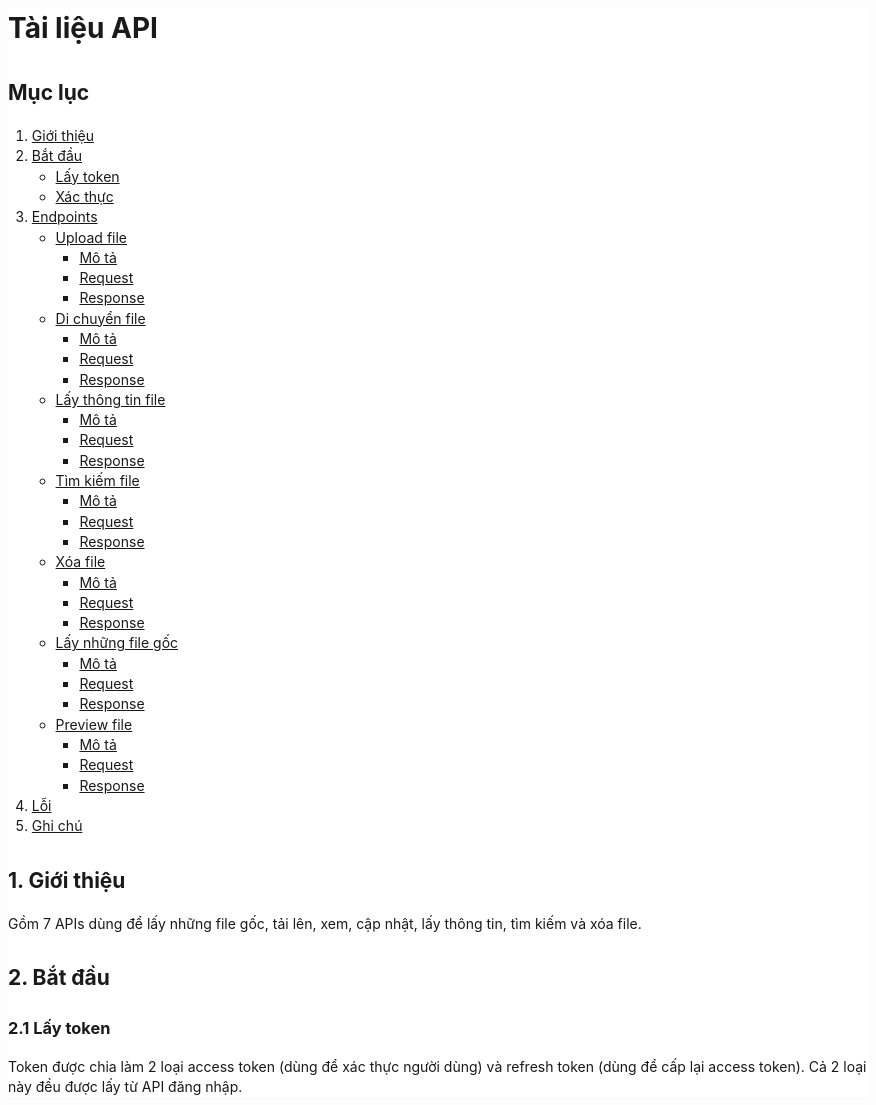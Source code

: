 # Tài liệu API

## Mục lục

1. [Giới thiệu](#1-giới-thiệu)
2. [Bắt đầu](#2-bắt-đầu)
   - [Lấy token](#21-lấy-token)
   - [Xác thực](#22-xác-thực)
3. [Endpoints](#3-endpoints)
   - [Upload file](#31-upload-file)
     - [Mô tả](#311-mô-tả)
     - [Request](#312-request)
     - [Response](#313-response)
   - [Di chuyển file](#32-di-chuyển-file)
     - [Mô tả](#321-mô-tả)
     - [Request](#322-request)
     - [Response](#323-response)
   - [Lấy thông tin file](#33-lấy-thông-tin-file)
     - [Mô tả](#331-mô-tả)
     - [Request](#332-request)
     - [Response](#333-response)
   - [Tìm kiếm file](#34-tìm-kiếm-file)
     - [Mô tả](#341-mô-tả)
     - [Request](#342-request)
     - [Response](#343-response)
   - [Xóa file](#35-xóa-file)
     - [Mô tả](#351-mô-tả)
     - [Request](#352-request)
     - [Response](#353-response)
   - [Lấy những file gốc](#36-lấy-những-file-gốc)
     - [Mô tả](#361-mô-tả)
     - [Request](#362-request)
     - [Response](#363-response)
   - [Preview file](#37-preview-file)
     - [Mô tả](#371-mô-tả)
     - [Request](#372-request)
     - [Response](#373-response)
4. [Lỗi](#4-lỗi)
5. [Ghi chú](#5-ghi-chú)

## 1. Giới thiệu

Gồm 7 APIs dùng để lấy những file gốc, tải lên, xem, cập nhật, lấy thông tin, tìm kiếm và xóa file.

## 2. Bắt đầu

### 2.1 Lấy token

Token được chia làm 2 loại access token (dùng để xác thực người dùng) và refresh token (dùng để cấp lại access token). Cả 2 loại này đều được lấy từ API đăng nhập.

